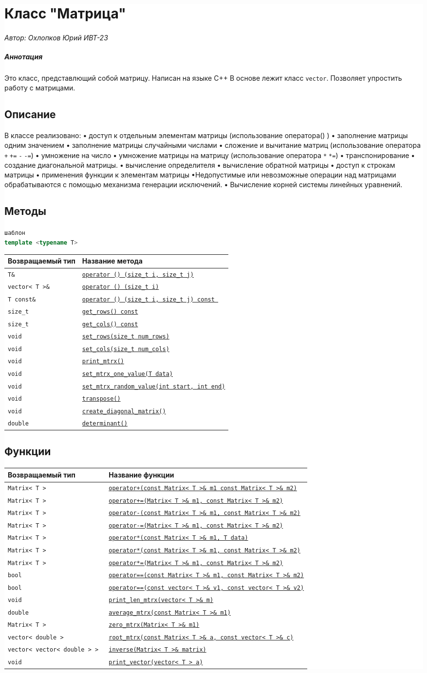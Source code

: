 #  Класс "Матрица"

_Автор: Охлопков Юрий ИВТ-23_
##### Аннотация
Это класс, представлющий собой матрицу. 
Написан на языке C++
В основе лежит класс ```vector```. 
Позволяет упростить работу с матрицами.




## Описание
В классе реализовано:
• доступ к отдельным элементам матрицы (использование оператора() )
• заполнение матрицы одним значением
• заполнение матрицы случайными числами
• сложение и вычитание матриц (использование оператора ```+``` ```+=``` ```-``` ```-=```)
• умножение на число
• умножение матрицы на матрицу (использование оператора ```*``` ```*=```)
• транспонирование
• создание диагональной матрицы.
• вычисление определителя
• вычисление обратной матрицы 
• доступ к строкам матрицы
• применения функции к элементам матрицы
•Недопустимые или невозможные
операции над матрицами обрабатываются с помощью механизма генерации исключений.
• Вычисление корней системы линейных уравнений.

## Методы
```c++
шаблон
template <typename T>
```
Возвращаемый тип|Название метода
:--------------|:---------------
```T& ```            | [```operator () (size_t i, size_t j)```](#anchor1) 
```vector< T >&```   | [```operator () (size_t i)```](#anchor2) 
```T const&```       | [```operator () (size_t i, size_t j) const ```](#anchor3)
```size_t ```        | [```get_rows() const```](#anchor4)
```size_t```         | [```get_cols() const```](#anchor5)
```void ```          | [```set_rows(size_t num_rows)```](#anchor6)
```void ```          | [```set_cols(size_t num_cols)```](#anchor7)
```void ```          | [```print_mtrx()```](#anchor8)
```void ```          | [```set_mtrx_one_value(T data)```](#anchor9)
```void ```          | [```set_mtrx_random_value(int start, int end)```](#anchor10)
```void  ```         | [```transpose()```](#anchor11)
```void	 ```         | [```create_diagonal_matrix()```](#anchor12)
```double```	     | [```determinant()```](#anchor13)
## Функции
Возвращаемый тип                  |Название функции
:--------------                   |:---------------
```Matrix< T >                ``` | [```operator+(const Matrix< T >& m1 const Matrix< T >& m2)```](#anchor14)
```Matrix< T >                ``` | [```operator+=(Matrix< T >& m1, const Matrix< T >& m2)```](#anchor15)
```Matrix< T >                ``` | [```operator-(const Matrix< T >& m1, const Matrix< T >& m2)```](#anchor16)
```Matrix< T >                ``` | [```operator-=(Matrix< T >& m1, const Matrix< T >& m2)```](#anchor17)
```Matrix< T >                ``` | [```operator*(const Matrix< T >& m1, T data)```](#anchor18)
```Matrix< T >                ``` | [```operator*(const Matrix< T >& m1, const Matrix< T >& m2)```](#anchor19)
```Matrix< T >                ``` | [```operator*=(Matrix< T >& m1, const Matrix< T >& m2)```](#anchor20)
```bool                       ``` | [```operator==(const Matrix< T >& m1, const Matrix< T >& m2)```](#anchor21)
```bool                       ``` | [```operator==(const vector< T >& v1, const vector< T >& v2)```](#anchor22)
```void                       ``` | [```print_len_mtrx(vector< T >& m)```](#anchor23)
```double                     ``` | [```average_mtrx(const Matrix< T >& m1)```](#anchor24)
```Matrix< T >                ``` | [```zero_mtrx(Matrix< T >& m1)```](#anchor25)
```vector< double >           ``` | [```root_mtrx(const Matrix< T >& a, const vector< T >& c)```](#anchor26)
```vector< vector< double > > ``` | [```inverse(Matrix< T >& matrix)```](#anchor27)
```void                       ``` | [```print_vector(vector< T > a)```](#anchor28)
```